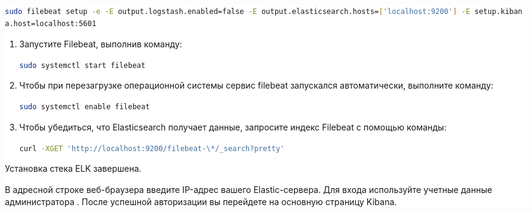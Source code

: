    ```bash
   sudo filebeat setup -e -E output.logstash.enabled=false -E output.elasticsearch.hosts=['localhost:9200'] -E setup.kibana.host=localhost:5601
   ```

1. Запустите Filebeat, выполнив команду:

   ```bash
   sudo systemctl start filebeat
   ```

1. Чтобы при перезагрузке операционной системы сервис filebeat запускался автоматически, выполните команду:

   ```bash
   sudo systemctl enable filebeat
   ```

1. Чтобы убедиться, что Elasticsearch получает данные, запросите индекс Filebeat с помощью команды:

   ```bash
   curl -XGET 'http://localhost:9200/filebeat-\*/_search?pretty'
   ```

Установка стека ELK завершена.

В адресной строке веб-браузера введите IP-адрес вашего Elastic-сервера. Для входа используйте учетные данные администратора . После успешной авторизации вы перейдете на основную страницу Kibana.
